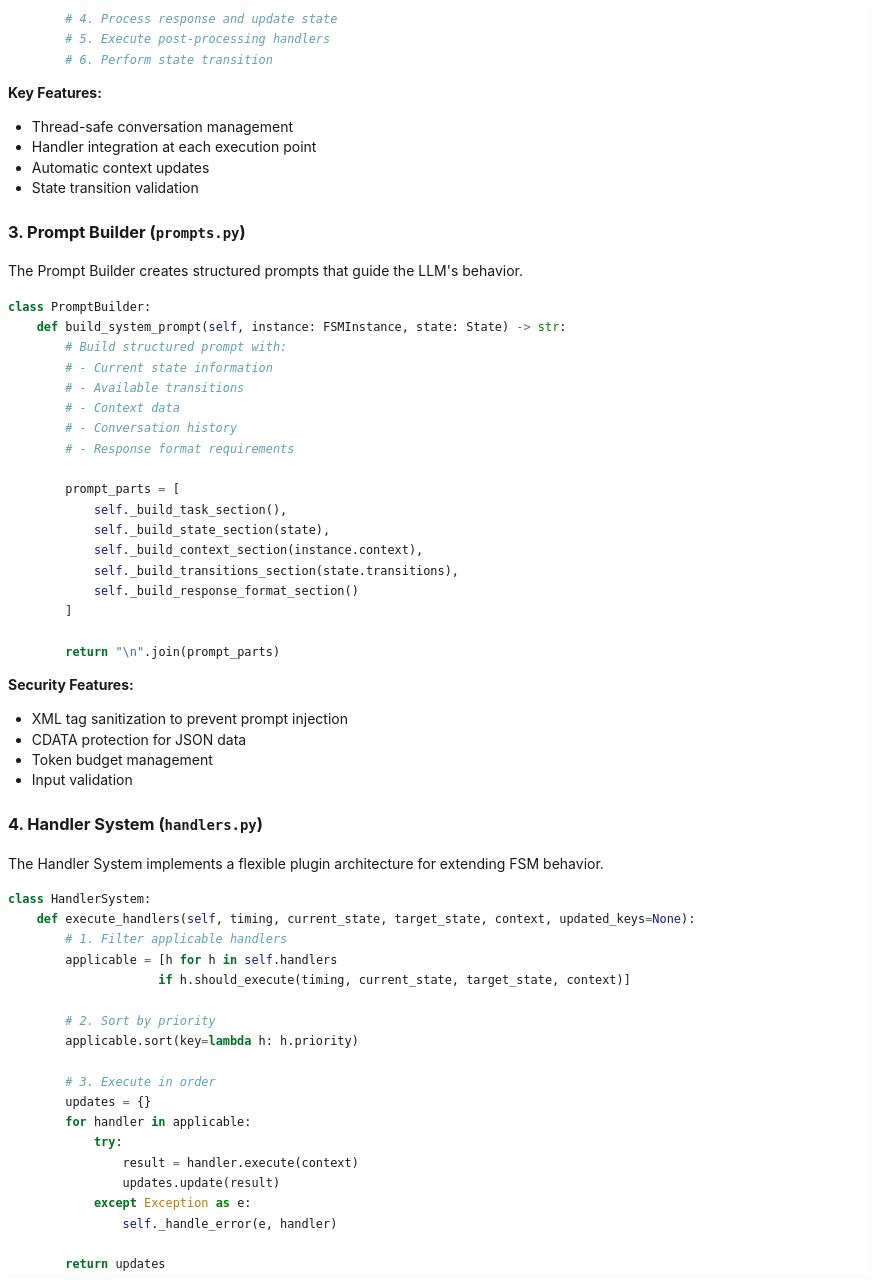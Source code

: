 ```python
        # 4. Process response and update state
        # 5. Execute post-processing handlers
        # 6. Perform state transition
```

**Key Features:**
- Thread-safe conversation management
- Handler integration at each execution point
- Automatic context updates
- State transition validation

### 3. Prompt Builder (`prompts.py`)

The Prompt Builder creates structured prompts that guide the LLM's behavior.

```python
class PromptBuilder:
    def build_system_prompt(self, instance: FSMInstance, state: State) -> str:
        # Build structured prompt with:
        # - Current state information
        # - Available transitions
        # - Context data
        # - Conversation history
        # - Response format requirements
        
        prompt_parts = [
            self._build_task_section(),
            self._build_state_section(state),
            self._build_context_section(instance.context),
            self._build_transitions_section(state.transitions),
            self._build_response_format_section()
        ]
        
        return "\n".join(prompt_parts)
```

**Security Features:**
- XML tag sanitization to prevent prompt injection
- CDATA protection for JSON data
- Token budget management
- Input validation

### 4. Handler System (`handlers.py`)

The Handler System implements a flexible plugin architecture for extending FSM behavior.

```python
class HandlerSystem:
    def execute_handlers(self, timing, current_state, target_state, context, updated_keys=None):
        # 1. Filter applicable handlers
        applicable = [h for h in self.handlers 
                     if h.should_execute(timing, current_state, target_state, context)]
        
        # 2. Sort by priority
        applicable.sort(key=lambda h: h.priority)
        
        # 3. Execute in order
        updates = {}
        for handler in applicable:
            try:
                result = handler.execute(context)
                updates.update(result)
            except Exception as e:
                self._handle_error(e, handler)
                
        return updates
```